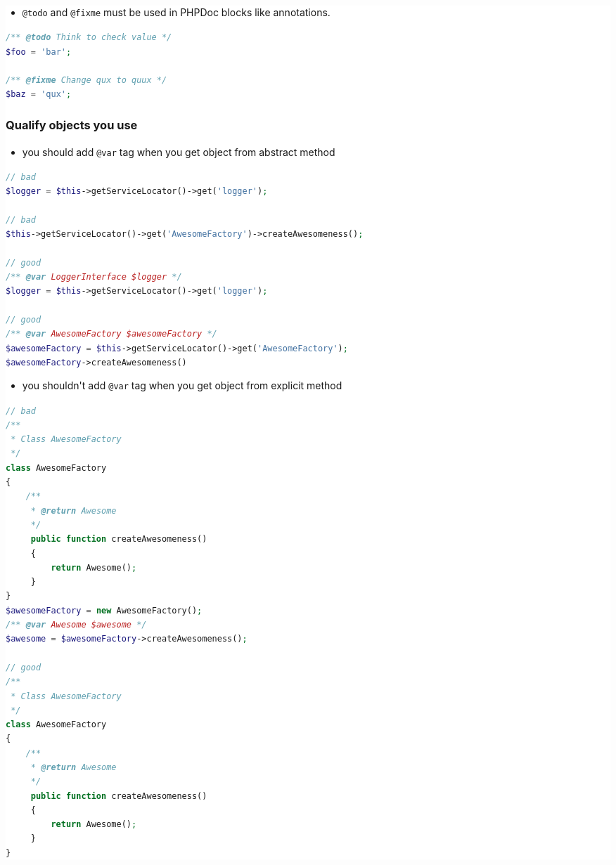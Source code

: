  - `@todo` and `@fixme` must be used in PHPDoc blocks like annotations.

```php
/** @todo Think to check value */
$foo = 'bar';

/** @fixme Change qux to quux */
$baz = 'qux';
```


### Qualify objects you use
   - you should add `@var` tag when you get object from abstract method

```php
// bad
$logger = $this->getServiceLocator()->get('logger');

// bad
$this->getServiceLocator()->get('AwesomeFactory')->createAwesomeness();

// good
/** @var LoggerInterface $logger */
$logger = $this->getServiceLocator()->get('logger');

// good
/** @var AwesomeFactory $awesomeFactory */
$awesomeFactory = $this->getServiceLocator()->get('AwesomeFactory');
$awesomeFactory->createAwesomeness()

```
   - you shouldn't add `@var` tag when you get object from explicit method

```php
// bad
/**
 * Class AwesomeFactory
 */
class AwesomeFactory
{
    /**
     * @return Awesome
     */
     public function createAwesomeness()
     {
         return Awesome();
     }
}
$awesomeFactory = new AwesomeFactory();
/** @var Awesome $awesome */
$awesome = $awesomeFactory->createAwesomeness();

// good
/**
 * Class AwesomeFactory
 */
class AwesomeFactory
{
    /**
     * @return Awesome
     */
     public function createAwesomeness()
     {
         return Awesome();
     }
}
```